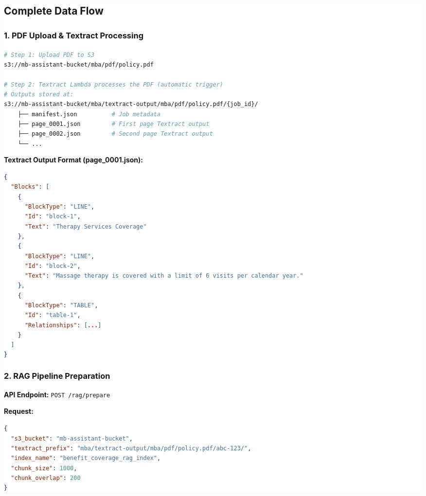 
## Complete Data Flow

### 1. PDF Upload & Textract Processing

```bash
# Step 1: Upload PDF to S3
s3://mb-assistant-bucket/mba/pdf/policy.pdf

# Step 2: Textract Lambda processes the PDF (automatic trigger)
# Outputs stored at:
s3://mb-assistant-bucket/mba/textract-output/mba/pdf/policy.pdf/{job_id}/
    ├── manifest.json          # Job metadata
    ├── page_0001.json         # First page Textract output
    ├── page_0002.json         # Second page Textract output
    └── ...
```

**Textract Output Format (page_0001.json):**
```json
{
  "Blocks": [
    {
      "BlockType": "LINE",
      "Id": "block-1",
      "Text": "Therapy Services Coverage"
    },
    {
      "BlockType": "LINE",
      "Id": "block-2",
      "Text": "Massage therapy is covered with a limit of 6 visits per calendar year."
    },
    {
      "BlockType": "TABLE",
      "Id": "table-1",
      "Relationships": [...]
    }
  ]
}
```

### 2. RAG Pipeline Preparation

**API Endpoint:** `POST /rag/prepare`

**Request:**
```json
{
  "s3_bucket": "mb-assistant-bucket",
  "textract_prefix": "mba/textract-output/mba/pdf/policy.pdf/abc-123/",
  "index_name": "benefit_coverage_rag_index",
  "chunk_size": 1000,
  "chunk_overlap": 200
}
```
